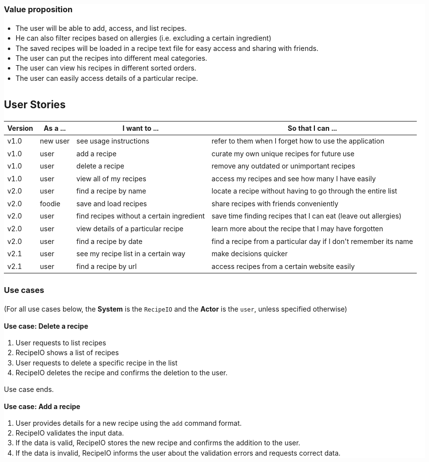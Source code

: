 
### Value proposition

* The user will be able to add, access, and list recipes.
* He can also filter recipes based on allergies (i.e. excluding a certain ingredient)
* The saved recipes will be loaded in a recipe text file for easy access and sharing with friends.
* The user can put the recipes into different meal categories. 
* The user can view his recipes in different sorted orders.
* The user can easily access details of a particular recipe.

## User Stories

| Version | As a ... | I want to ...                             | So that I can ...                                                |
|---------|----------|-------------------------------------------|------------------------------------------------------------------|
| v1.0    | new user | see usage instructions                    | refer to them when I forget how to use the application           |
| v1.0    | user     | add a recipe                              | curate my own unique recipes for future use                      |
| v1.0    | user     | delete a recipe                           | remove any outdated or unimportant recipes                       |
| v1.0    | user     | view all of my recipes                    | access my recipes and see how many I have easily                 |
| v2.0    | user     | find a recipe by name                     | locate a recipe without having to go through the entire list     |
| v2.0    | foodie   | save and load recipes                     | share recipes with friends conveniently                          |
| v2.0    | user     | find recipes without a certain ingredient | save time finding recipes that I can eat (leave out allergies)   |
| v2.0    | user     | view details of a particular recipe       | learn more about the recipe that I may have forgotten            |
| v2.0    | user     | find a recipe by date                     | find a recipe from a particular day if I don't remember its name |
| v2.1    | user     | see my recipe list in a certain way       | make decisions quicker                                           |
| v2.1    | user     | find a recipe by url                      | access recipes from a certain website easily                     |

### Use cases

(For all use cases below, the **System** is the `RecipeIO` and the **Actor** is the `user`, unless specified otherwise)

**Use case: Delete a recipe**

1.  User requests to list recipes
2.  RecipeIO shows a list of recipes
3.  User requests to delete a specific recipe in the list
4.  RecipeIO deletes the recipe and confirms the deletion to the user.

Use case ends.

**Use case: Add a recipe**

1.  User provides details for a new recipe using the `add` command format.
2.  RecipeIO validates the input data.
3.  If the data is valid, RecipeIO stores the new recipe and confirms the addition to the user.
4.  If the data is invalid, RecipeIO informs the user about the validation errors and requests correct data.
